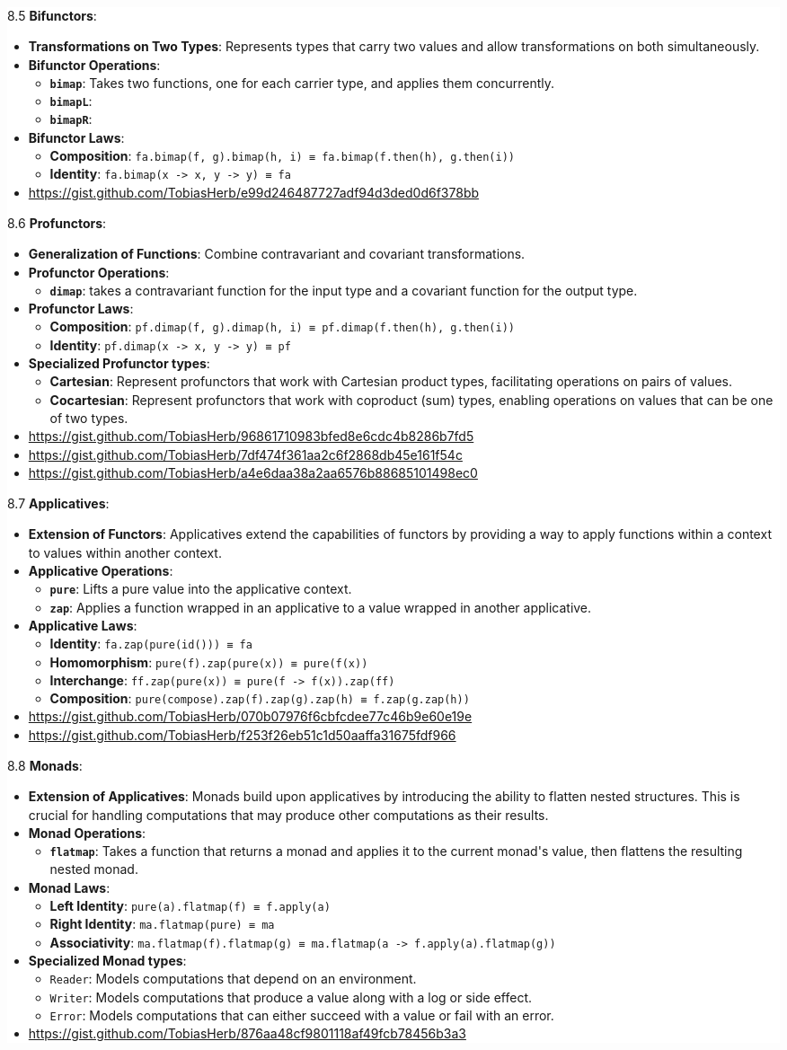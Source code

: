 8.5 **Bifunctors**:

- **Transformations on Two Types**: Represents types that carry two values and allow transformations on both simultaneously.
- **Bifunctor Operations**:
  - **`bimap`**: Takes two functions, one for each carrier type, and applies them concurrently.
  - **`bimapL`**:
  - **`bimapR`**:
- **Bifunctor Laws**:
  - **Composition**: `fa.bimap(f, g).bimap(h, i) ≡ fa.bimap(f.then(h), g.then(i))`
  - **Identity**: `fa.bimap(x -> x, y -> y) ≡ fa`
- https://gist.github.com/TobiasHerb/e99d246487727adf94d3ded0d6f378bb

8.6 **Profunctors**:

- **Generalization of Functions**: Combine contravariant and covariant transformations.
- **Profunctor Operations**:
  - **`dimap`**: takes a contravariant function for the input type and a covariant function for the output type.
- **Profunctor Laws**:
  - **Composition**: `pf.dimap(f, g).dimap(h, i) ≡ pf.dimap(f.then(h), g.then(i))`
  - **Identity**: `pf.dimap(x -> x, y -> y) ≡ pf`
- **Specialized Profunctor types**:
  - **Cartesian**:   Represent profunctors that work with Cartesian product types, facilitating operations on pairs of values.
  - **Cocartesian**: Represent profunctors that work with coproduct (sum) types, enabling operations on values that can be one of two types.
- https://gist.github.com/TobiasHerb/96861710983bfed8e6cdc4b8286b7fd5
- https://gist.github.com/TobiasHerb/7df474f361aa2c6f2868db45e161f54c
- https://gist.github.com/TobiasHerb/a4e6daa38a2aa6576b88685101498ec0

8.7 **Applicatives**:

- **Extension of Functors**: Applicatives extend the capabilities of functors by providing a way to apply functions within a context to values within another context.
- **Applicative Operations**:
  - **`pure`**: Lifts a pure value into the applicative context.
  - **`zap`**: Applies a function wrapped in an applicative to a value wrapped in another applicative.
- **Applicative Laws**:
  - **Identity**: `fa.zap(pure(id())) ≡ fa`
  - **Homomorphism**: `pure(f).zap(pure(x)) ≡ pure(f(x))`
  - **Interchange**: `ff.zap(pure(x)) ≡ pure(f -> f(x)).zap(ff)`
  - **Composition**: `pure(compose).zap(f).zap(g).zap(h) ≡ f.zap(g.zap(h))`
- https://gist.github.com/TobiasHerb/070b07976f6cbfcdee77c46b9e60e19e
- https://gist.github.com/TobiasHerb/f253f26eb51c1d50aaffa31675fdf966

8.8 **Monads**:

- **Extension of Applicatives**: Monads build upon applicatives by introducing the ability to flatten nested structures. This is crucial for handling computations that may produce other computations as their results.
- **Monad Operations**:
  - **`flatmap`**: Takes a function that returns a monad and applies it to the current monad's value, then flattens the resulting nested monad.
- **Monad Laws**:
  - **Left Identity**: `pure(a).flatmap(f) ≡ f.apply(a)`
  - **Right Identity**: `ma.flatmap(pure) ≡ ma`
  - **Associativity**: `ma.flatmap(f).flatmap(g) ≡ ma.flatmap(a -> f.apply(a).flatmap(g))`
- **Specialized Monad types**:
  - `Reader`:  Models computations that depend on an environment.
  - `Writer`:  Models computations that produce a value along with a log or side effect.
  - `Error`:   Models computations that can either succeed with a value or fail with an error.
- https://gist.github.com/TobiasHerb/876aa48cf9801118af49fcb78456b3a3
